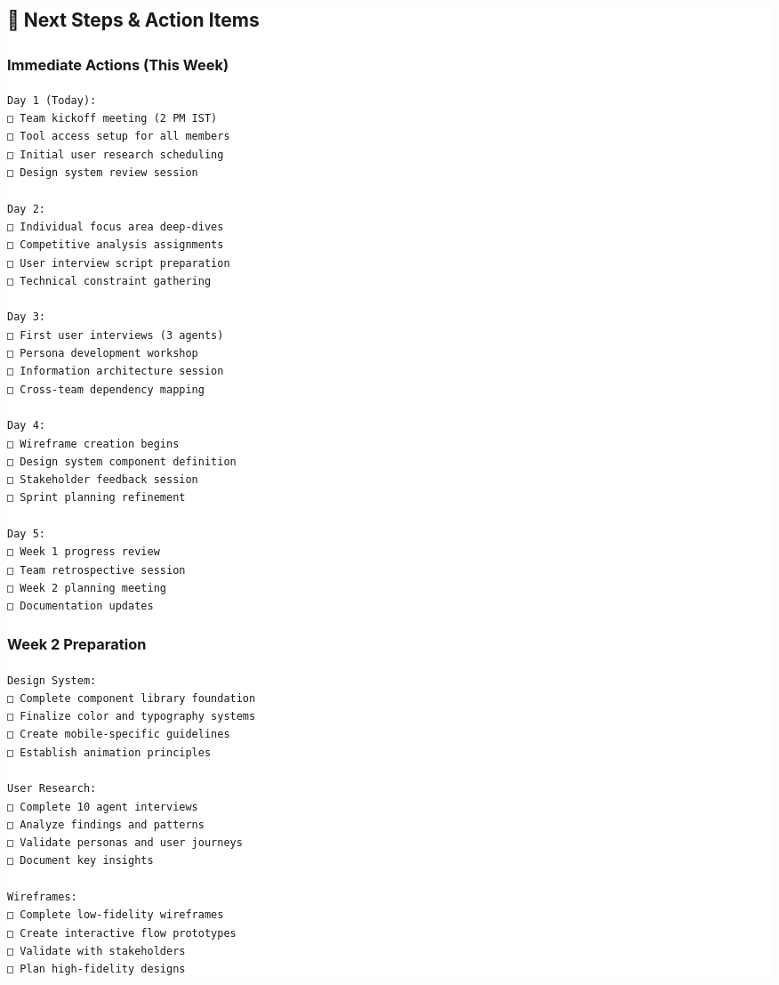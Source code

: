 ## 🎯 Next Steps & Action Items

### Immediate Actions (This Week)
```
Day 1 (Today):
□ Team kickoff meeting (2 PM IST)
□ Tool access setup for all members
□ Initial user research scheduling
□ Design system review session

Day 2:
□ Individual focus area deep-dives
□ Competitive analysis assignments
□ User interview script preparation
□ Technical constraint gathering

Day 3:
□ First user interviews (3 agents)
□ Persona development workshop
□ Information architecture session
□ Cross-team dependency mapping

Day 4:
□ Wireframe creation begins
□ Design system component definition
□ Stakeholder feedback session
□ Sprint planning refinement

Day 5:
□ Week 1 progress review
□ Team retrospective session
□ Week 2 planning meeting
□ Documentation updates
```

### Week 2 Preparation
```
Design System:
□ Complete component library foundation
□ Finalize color and typography systems
□ Create mobile-specific guidelines
□ Establish animation principles

User Research:
□ Complete 10 agent interviews
□ Analyze findings and patterns
□ Validate personas and user journeys
□ Document key insights

Wireframes:
□ Complete low-fidelity wireframes
□ Create interactive flow prototypes
□ Validate with stakeholders
□ Plan high-fidelity designs
```
